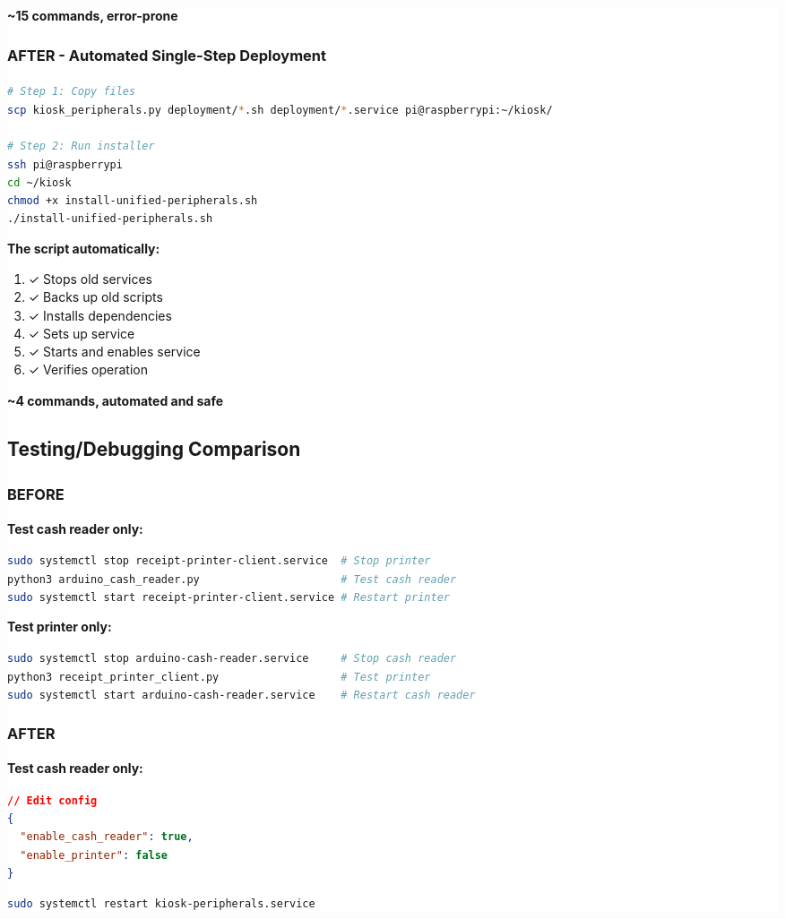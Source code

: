 **~15 commands, error-prone**

### AFTER - Automated Single-Step Deployment

```bash
# Step 1: Copy files
scp kiosk_peripherals.py deployment/*.sh deployment/*.service pi@raspberrypi:~/kiosk/

# Step 2: Run installer
ssh pi@raspberrypi
cd ~/kiosk
chmod +x install-unified-peripherals.sh
./install-unified-peripherals.sh
```

**The script automatically:**
1. ✓ Stops old services
2. ✓ Backs up old scripts
3. ✓ Installs dependencies
4. ✓ Sets up service
5. ✓ Starts and enables service
6. ✓ Verifies operation

**~4 commands, automated and safe**

## Testing/Debugging Comparison

### BEFORE

**Test cash reader only:**
```bash
sudo systemctl stop receipt-printer-client.service  # Stop printer
python3 arduino_cash_reader.py                      # Test cash reader
sudo systemctl start receipt-printer-client.service # Restart printer
```

**Test printer only:**
```bash
sudo systemctl stop arduino-cash-reader.service     # Stop cash reader
python3 receipt_printer_client.py                   # Test printer
sudo systemctl start arduino-cash-reader.service    # Restart cash reader
```

### AFTER

**Test cash reader only:**
```json
// Edit config
{
  "enable_cash_reader": true,
  "enable_printer": false
}
```
```bash
sudo systemctl restart kiosk-peripherals.service
```

